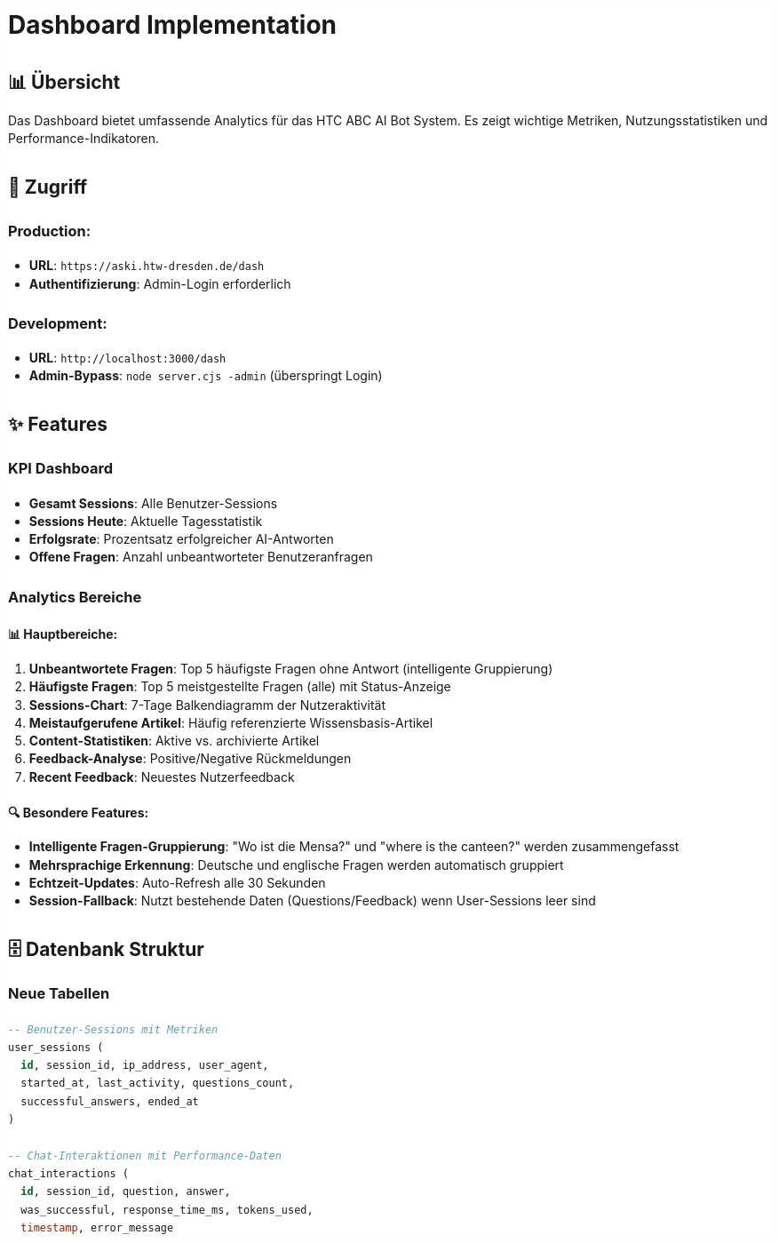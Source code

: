 # Dashboard Implementation

## 📊 Übersicht
Das Dashboard bietet umfassende Analytics für das HTC ABC AI Bot System. Es zeigt wichtige Metriken, Nutzungsstatistiken und Performance-Indikatoren.

## 🚀 Zugriff

### **Production:**
- **URL**: `https://aski.htw-dresden.de/dash`
- **Authentifizierung**: Admin-Login erforderlich

### **Development:**
- **URL**: `http://localhost:3000/dash`
- **Admin-Bypass**: `node server.cjs -admin` (überspringt Login)

## ✨ Features

### KPI Dashboard
- **Gesamt Sessions**: Alle Benutzer-Sessions
- **Sessions Heute**: Aktuelle Tagesstatistik
- **Erfolgsrate**: Prozentsatz erfolgreicher AI-Antworten
- **Offene Fragen**: Anzahl unbeantworteter Benutzeranfragen

### Analytics Bereiche

#### **📊 Hauptbereiche:**
1. **Unbeantwortete Fragen**: Top 5 häufigste Fragen ohne Antwort (intelligente Gruppierung)
2. **Häufigste Fragen**: Top 5 meistgestellte Fragen (alle) mit Status-Anzeige
3. **Sessions-Chart**: 7-Tage Balkendiagramm der Nutzeraktivität
4. **Meistaufgerufene Artikel**: Häufig referenzierte Wissensbasis-Artikel
5. **Content-Statistiken**: Aktive vs. archivierte Artikel
6. **Feedback-Analyse**: Positive/Negative Rückmeldungen
7. **Recent Feedback**: Neuestes Nutzerfeedback

#### **🔍 Besondere Features:**
- **Intelligente Fragen-Gruppierung**: "Wo ist die Mensa?" und "where is the canteen?" werden zusammengefasst
- **Mehrsprachige Erkennung**: Deutsche und englische Fragen werden automatisch gruppiert
- **Echtzeit-Updates**: Auto-Refresh alle 30 Sekunden
- **Session-Fallback**: Nutzt bestehende Daten (Questions/Feedback) wenn User-Sessions leer sind

## 🗄️ Datenbank Struktur

### Neue Tabellen
```sql
-- Benutzer-Sessions mit Metriken
user_sessions (
  id, session_id, ip_address, user_agent,
  started_at, last_activity, questions_count,
  successful_answers, ended_at
)

-- Chat-Interaktionen mit Performance-Daten
chat_interactions (
  id, session_id, question, answer,
  was_successful, response_time_ms, tokens_used,
  timestamp, error_message
```